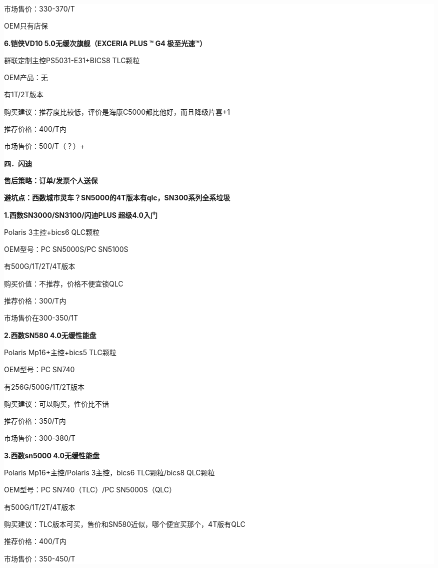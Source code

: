 市场售价：330-370/T

OEM只有店保

**6.铠侠VD10 5.0无缓次旗舰（EXCERIA PLUS ™ G4 极至光速™）**

群联定制主控PS5031-E31+BICS8 TLC颗粒

OEM产品：无

有1T/2T版本

购买建议：推荐度比较低，评价是海康C5000都比他好，而且降级片喜+1

推荐价格：400/T内

市场售价：500/T（？）+

**四．闪迪**

**售后策略：订单/发票个人送保**

**避坑点：西数城市灵车？SN5000的4T版本有qlc，SN300系列全系垃圾**

**1.西数SN3000/SN3100/闪迪PLUS 超级4.0入门**

Polaris 3主控+bics6 QLC颗粒

OEM型号：PC SN5000S/PC SN5100S

有500G/1T/2T/4T版本

购买价值：不推荐，价格不便宜锁QLC

推荐价格：300/T内

市场售价在300-350/1T

**2.西数SN580 4.0无缓性能盘**

Polaris Mp16+主控+bics5 TLC颗粒

OEM型号：PC SN740

有256G/500G/1T/2T版本

购买建议：可以购买，性价比不错

推荐价格：350/T内

市场售价：300-380/T

**3.西数sn5000 4.0无缓性能盘**

Polaris Mp16+主控/Polaris 3主控，bics6 TLC颗粒/bics8 QLC颗粒

OEM型号：PC SN740（TLC）/PC SN5000S（QLC）

有500G/1T/2T/4T版本

购买建议：TLC版本可买，售价和SN580近似，哪个便宜买那个，4T版有QLC

推荐价格：400/T内

市场售价：350-450/T

